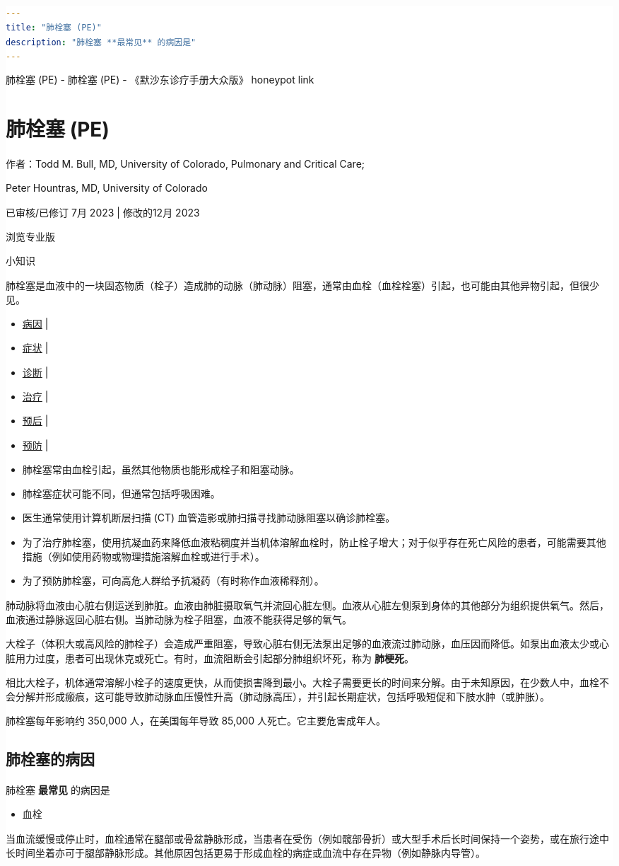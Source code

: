```yaml
---
title: "肺栓塞 (PE)"
description: "肺栓塞 **最常见** 的病因是"
---
```


﻿肺栓塞 (PE) - 肺栓塞 (PE) - 《默沙东诊疗手册大众版》 honeypot link

# 肺栓塞 (PE)

作者：Todd M. Bull, MD, University of Colorado, Pulmonary and Critical Care;

Peter Hountras, MD, University of Colorado

已审核/已修订 7月 2023 \| 修改的12月 2023

浏览专业版

小知识

肺栓塞是血液中的一块固态物质（栓子）造成肺的动脉（肺动脉）阻塞，通常由血栓（血栓栓塞）引起，也可能由其他异物引起，但很少见。

- [病因](#病因_v725480_zh) \|
- [症状](#症状_v725557_zh) \|
- [诊断](#诊断_v725565_zh) \|
- [治疗](#治疗_v725623_zh) \|
- [预后](#预后_v725597_zh) \|
- [预防](#预防_v725600_zh) \|

- 肺栓塞常由血栓引起，虽然其他物质也能形成栓子和阻塞动脉。

- 肺栓塞症状可能不同，但通常包括呼吸困难。

- 医生通常使用计算机断层扫描 (CT) 血管造影或肺扫描寻找肺动脉阻塞以确诊肺栓塞。

- 为了治疗肺栓塞，使用抗凝血药来降低血液粘稠度并当机体溶解血栓时，防止栓子增大；对于似乎存在死亡风险的患者，可能需要其他措施（例如使用药物或物理措施溶解血栓或进行手术）。

- 为了预防肺栓塞，可向高危人群给予抗凝药（有时称作血液稀释剂）。


肺动脉将血液由心脏右侧运送到肺脏。血液由肺脏摄取氧气并流回心脏左侧。血液从心脏左侧泵到身体的其他部分为组织提供氧气。然后，血液通过静脉返回心脏右侧。当肺动脉为栓子阻塞，血液不能获得足够的氧气。

大栓子（体积大或高风险的肺栓子）会造成严重阻塞，导致心脏右侧无法泵出足够的血液流过肺动脉，血压因而降低。如泵出血液太少或心脏用力过度，患者可出现休克或死亡。有时，血流阻断会引起部分肺组织坏死，称为 **肺梗死**。

相比大栓子，机体通常溶解小栓子的速度更快，从而使损害降到最小。大栓子需要更长的时间来分解。由于未知原因，在少数人中，血栓不会分解并形成瘢痕，这可能导致肺动脉血压慢性升高（肺动脉高压），并引起长期症状，包括呼吸短促和下肢水肿（或肿胀）。

肺栓塞每年影响约 350,000 人，在美国每年导致 85,000 人死亡。它主要危害成年人。

## 肺栓塞的病因

肺栓塞 **最常见** 的病因是

- 血栓


当血流缓慢或停止时，血栓通常在腿部或骨盆静脉形成，当患者在受伤（例如髋部骨折）或大型手术后长时间保持一个姿势，或在旅行途中长时间坐着亦可于腿部静脉形成。其他原因包括更易于形成血栓的病症或血流中存在异物（例如静脉内导管）。
